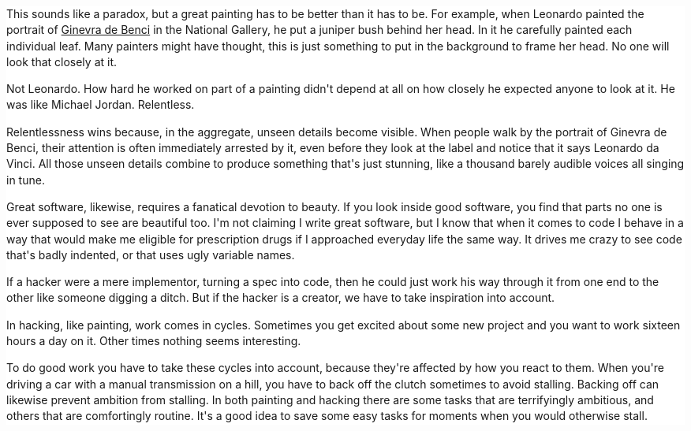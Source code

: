   
  

This sounds like a paradox, but a great painting
has to be better than it has to be.
For example, when Leonardo
painted the portrait of [Ginevra de Benci](ginevra.html)
in the National Gallery, he put a juniper bush behind her head.
In it he carefully
painted each individual leaf. Many painters might have thought,
this is just something to put in the background to frame
her head. No one will look that closely at it.  
  
Not Leonardo. How hard he worked on part of a painting didn't
depend at all on how closely he expected anyone to look at it.
He was like Michael Jordan. Relentless.  
  
Relentlessness wins because, in the aggregate, unseen details
become visible.
When people walk by the portrait of Ginevra de Benci,
their attention is often immediately arrested by it,
even before they look at the label and notice that it says
Leonardo da Vinci. All those unseen details combine to produce
something that's just stunning, like a thousand barely audible
voices all singing in tune.  
  
Great software, likewise, requires a fanatical devotion to
beauty. If you look inside good software, you find that
parts no one is ever supposed to see are beautiful too.
I'm not claiming I write great software, but I
know that when it comes to code I behave in a way that would
make me eligible for prescription drugs if I approached everyday
life the same way.
It drives me crazy to see code that's badly indented,
or that uses ugly variable names.  
  
  
  
If a hacker were a mere implementor, turning a spec into code, then
he could just work his way through it from one end to the other like
someone digging a ditch. But if the hacker is a creator, we have
to take inspiration into account.  
  
In hacking, like painting,
work comes in cycles. Sometimes you get excited about some
new project and you want to work sixteen hours a day on it. 
Other times nothing seems interesting.  
  
To do good work you have to take these cycles into
account, because they're affected by how you react to them.
When you're driving a
car with a manual transmission on a hill, you have to back off
the clutch sometimes to avoid stalling. Backing
off can likewise prevent ambition from stalling.
In both painting and hacking there are some
tasks that are terrifyingly ambitious, and others that are
comfortingly routine. It's a good idea to save some easy
tasks for moments when you would otherwise stall.  
  